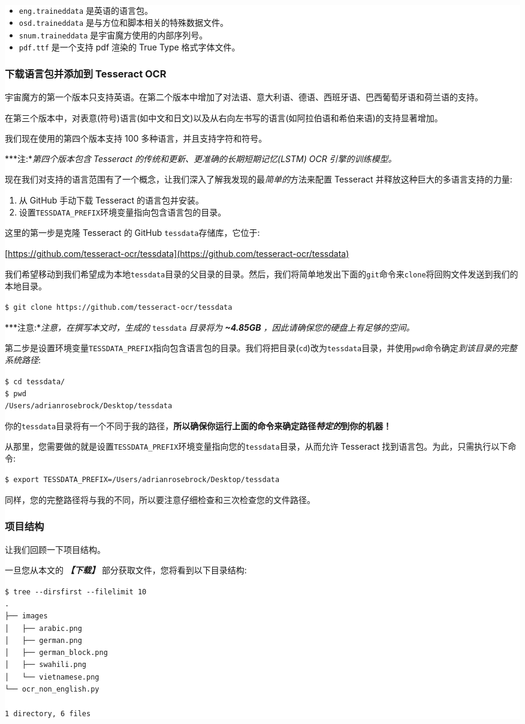 *   ``eng.traineddata`` 是英语的语言包。
*   ``osd.traineddata`` 是与方位和脚本相关的特殊数据文件。
*   ``snum.traineddata`` 是宇宙魔方使用的内部序列号。
*   ``pdf.ttf`` 是一个支持 pdf 渲染的 True Type 格式字体文件。

### **下载语言包并添加到 Tesseract OCR**

宇宙魔方的第一个版本只支持英语。在第二个版本中增加了对法语、意大利语、德语、西班牙语、巴西葡萄牙语和荷兰语的支持。

在第三个版本中，对表意(符号)语言(如中文和日文)以及从右向左书写的语言(如阿拉伯语和希伯来语)的支持显著增加。

我们现在使用的第四个版本支持 100 多种语言，并且支持字符和符号。

***注:**第四个版本包含 Tesseract 的传统和更新、更准确的长期短期记忆(LSTM) OCR 引擎的训练模型。*

现在我们对支持的语言范围有了一个概念，让我们深入了解我发现的最*简单的*方法来配置 Tesseract 并释放这种巨大的多语言支持的力量:

1.  从 GitHub 手动下载 Tesseract 的语言包并安装。
2.  设置`TESSDATA_PREFIX`环境变量指向包含语言包的目录。

这里的第一步是克隆 Tesseract 的 GitHub `tessdata`存储库，它位于:

[https://github.com/tesseract-ocr/tessdata](https://github.com/tesseract-ocr/tessdata)

我们希望移动到我们希望成为本地`tessdata`目录的父目录的目录。然后，我们将简单地发出下面的`git`命令来`clone`将回购文件发送到我们的本地目录。

```
$ git clone https://github.com/tesseract-ocr/tessdata
```

***注意:**注意，在撰写本文时，生成的* `tessdata` *目录将为 **~4.85GB** ，因此请确保您的硬盘上有足够的空间。*

第二步是设置环境变量`TESSDATA_PREFIX`指向包含语言包的目录。我们将把目录(`cd`)改为`tessdata`目录，并使用`pwd`命令确定*到该目录的完整系统路径*:

```
$ cd tessdata/
$ pwd
/Users/adrianrosebrock/Desktop/tessdata
```

你的`tessdata`目录将有一个不同于我的路径，**所以确保你运行上面的命令来确定路径*特定的*到你的机器！**

从那里，您需要做的就是设置`TESSDATA_PREFIX`环境变量指向您的`tessdata`目录，从而允许 Tesseract 找到语言包。为此，只需执行以下命令:

```
$ export TESSDATA_PREFIX=/Users/adrianrosebrock/Desktop/tessdata
```

同样，您的完整路径将与我的不同，所以要注意仔细检查和三次检查您的文件路径。

### **项目结构**

让我们回顾一下项目结构。

一旦您从本文的 ***【下载】*** 部分获取文件，您将看到以下目录结构:

```
$ tree --dirsfirst --filelimit 10
.
├── images
│   ├── arabic.png
│   ├── german.png
│   ├── german_block.png
│   ├── swahili.png
│   └── vietnamese.png
└── ocr_non_english.py

1 directory, 6 files
```
